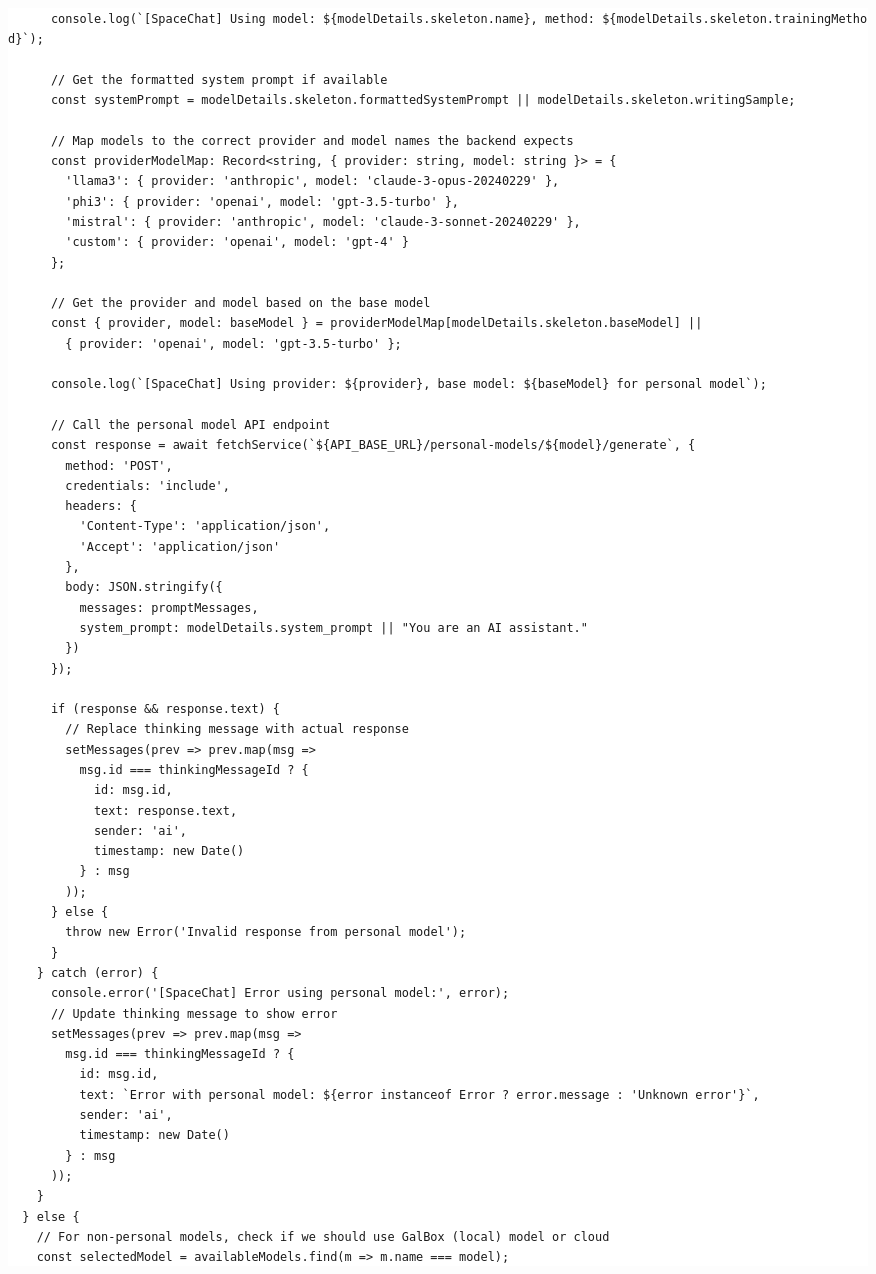           console.log(`[SpaceChat] Using model: ${modelDetails.skeleton.name}, method: ${modelDetails.skeleton.trainingMethod}`);
          
          // Get the formatted system prompt if available
          const systemPrompt = modelDetails.skeleton.formattedSystemPrompt || modelDetails.skeleton.writingSample;
          
          // Map models to the correct provider and model names the backend expects
          const providerModelMap: Record<string, { provider: string, model: string }> = {
            'llama3': { provider: 'anthropic', model: 'claude-3-opus-20240229' },
            'phi3': { provider: 'openai', model: 'gpt-3.5-turbo' },
            'mistral': { provider: 'anthropic', model: 'claude-3-sonnet-20240229' },
            'custom': { provider: 'openai', model: 'gpt-4' }
          };
          
          // Get the provider and model based on the base model
          const { provider, model: baseModel } = providerModelMap[modelDetails.skeleton.baseModel] || 
            { provider: 'openai', model: 'gpt-3.5-turbo' };
          
          console.log(`[SpaceChat] Using provider: ${provider}, base model: ${baseModel} for personal model`);
          
          // Call the personal model API endpoint
          const response = await fetchService(`${API_BASE_URL}/personal-models/${model}/generate`, {
            method: 'POST',
            credentials: 'include',
            headers: {
              'Content-Type': 'application/json',
              'Accept': 'application/json'
            },
            body: JSON.stringify({
              messages: promptMessages,
              system_prompt: modelDetails.system_prompt || "You are an AI assistant."
            })
          });
          
          if (response && response.text) {
            // Replace thinking message with actual response
            setMessages(prev => prev.map(msg => 
              msg.id === thinkingMessageId ? {
                id: msg.id,
                text: response.text,
                sender: 'ai',
                timestamp: new Date()
              } : msg
            ));
          } else {
            throw new Error('Invalid response from personal model');
          }
        } catch (error) {
          console.error('[SpaceChat] Error using personal model:', error);
          // Update thinking message to show error
          setMessages(prev => prev.map(msg => 
            msg.id === thinkingMessageId ? {
              id: msg.id,
              text: `Error with personal model: ${error instanceof Error ? error.message : 'Unknown error'}`,
              sender: 'ai',
              timestamp: new Date()
            } : msg
          ));
        }
      } else {
        // For non-personal models, check if we should use GalBox (local) model or cloud
        const selectedModel = availableModels.find(m => m.name === model);
        